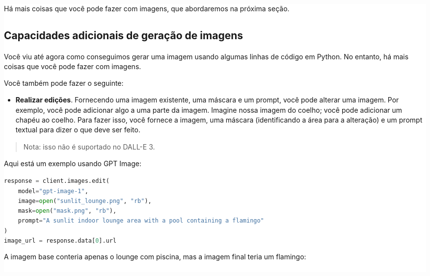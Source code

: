 Há mais coisas que você pode fazer com imagens, que abordaremos na próxima seção.

## Capacidades adicionais de geração de imagens

Você viu até agora como conseguimos gerar uma imagem usando algumas linhas de código em Python. No entanto, há mais coisas que você pode fazer com imagens.

Você também pode fazer o seguinte:

- **Realizar edições**. Fornecendo uma imagem existente, uma máscara e um prompt, você pode alterar uma imagem. Por exemplo, você pode adicionar algo a uma parte da imagem. Imagine nossa imagem do coelho; você pode adicionar um chapéu ao coelho. Para fazer isso, você fornece a imagem, uma máscara (identificando a área para a alteração) e um prompt textual para dizer o que deve ser feito.  
> Nota: isso não é suportado no DALL-E 3.

Aqui está um exemplo usando GPT Image:

   ```python
   response = client.images.edit(
       model="gpt-image-1",
       image=open("sunlit_lounge.png", "rb"),
       mask=open("mask.png", "rb"),
       prompt="A sunlit indoor lounge area with a pool containing a flamingo"
   )
   image_url = response.data[0].url
   ```

  A imagem base conteria apenas o lounge com piscina, mas a imagem final teria um flamingo:

<div style="display: flex; justify-content: space-between; align-items: center; margin: 20px 0;">